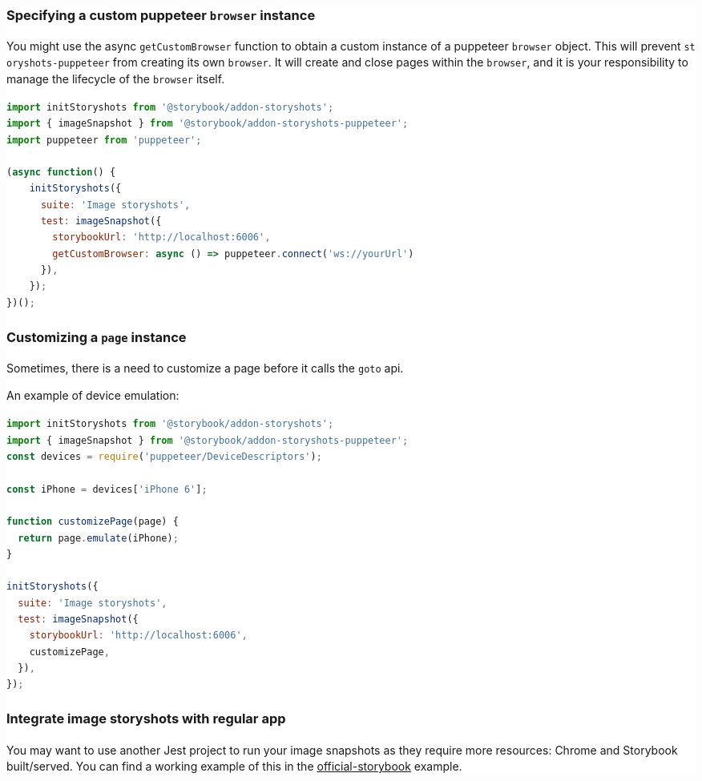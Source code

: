 ### Specifying a custom puppeteer `browser` instance

You might use the async `getCustomBrowser` function to obtain a custom instance of a puppeteer `browser` object. This will prevent `storyshots-puppeteer` from creating its own `browser`. It will create and close pages within the `browser`, and it is your responsibility to manage the lifecycle of the `browser` itself.

```js
import initStoryshots from '@storybook/addon-storyshots';
import { imageSnapshot } from '@storybook/addon-storyshots-puppeteer';
import puppeteer from 'puppeteer';

(async function() {
    initStoryshots({
      suite: 'Image storyshots',
      test: imageSnapshot({ 
        storybookUrl: 'http://localhost:6006', 
        getCustomBrowser: async () => puppeteer.connect('ws://yourUrl')
      }),
    });
})();
```


### Customizing a `page` instance

Sometimes, there is a need to customize a page before it calls the `goto` api.

An example of device emulation:

```js
import initStoryshots from '@storybook/addon-storyshots';
import { imageSnapshot } from '@storybook/addon-storyshots-puppeteer';
const devices = require('puppeteer/DeviceDescriptors');

const iPhone = devices['iPhone 6'];

function customizePage(page) {
  return page.emulate(iPhone);
}

initStoryshots({
  suite: 'Image storyshots',
  test: imageSnapshot({
    storybookUrl: 'http://localhost:6006',
    customizePage,
  }),
});
```

### Integrate image storyshots with regular app

You may want to use another Jest project to run your image snapshots as they require more resources: Chrome and Storybook built/served.
You can find a working example of this in the [official-storybook](https://github.com/storybooks/storybook/tree/master/examples/official-storybook) example.
